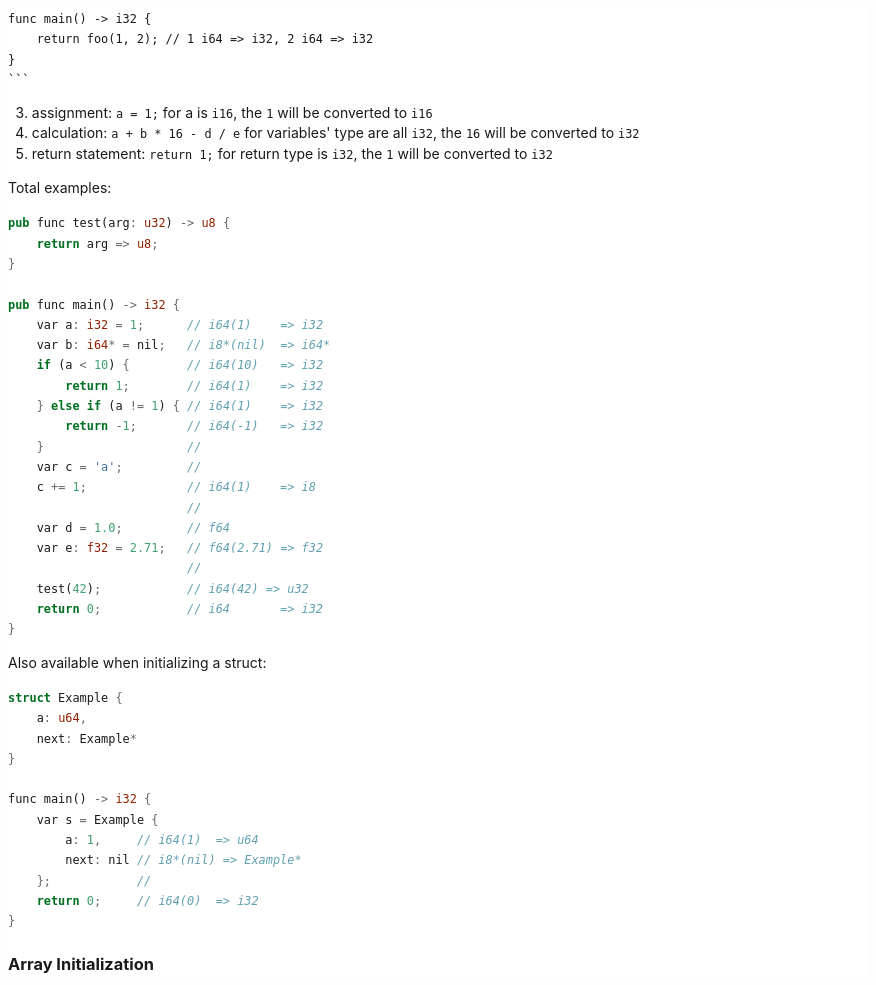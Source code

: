     func main() -> i32 {
        return foo(1, 2); // 1 i64 => i32, 2 i64 => i32
    }
    ```

3. assignment: `a = 1;` for a is `i16`, the `1` will be converted to `i16`
4. calculation: `a + b * 16 - d / e` for variables' type are all `i32`, the `16` will be converted to `i32`
5. return statement: `return 1;` for return type is `i32`, the `1` will be converted to `i32`

Total examples:

```rust
pub func test(arg: u32) -> u8 {
    return arg => u8;
}

pub func main() -> i32 {
    var a: i32 = 1;      // i64(1)    => i32
    var b: i64* = nil;   // i8*(nil)  => i64*
    if (a < 10) {        // i64(10)   => i32
        return 1;        // i64(1)    => i32
    } else if (a != 1) { // i64(1)    => i32
        return -1;       // i64(-1)   => i32
    }                    //
    var c = 'a';         //
    c += 1;              // i64(1)    => i8
                         //
    var d = 1.0;         // f64
    var e: f32 = 2.71;   // f64(2.71) => f32
                         //
    test(42);            // i64(42) => u32
    return 0;            // i64       => i32
}
```

Also available when initializing a struct:

```rust
struct Example {
    a: u64,
    next: Example*
}

func main() -> i32 {
    var s = Example {
        a: 1,     // i64(1)  => u64
        next: nil // i8*(nil) => Example*
    };            //
    return 0;     // i64(0)  => i32
}
```

### Array Initialization
